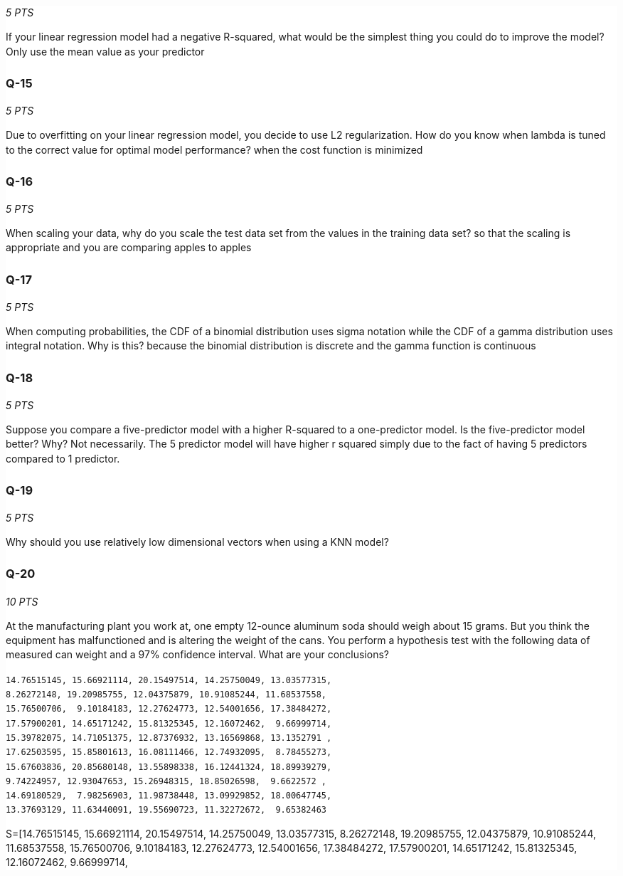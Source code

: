 *5 PTS*

If your linear regression model had a negative R-squared, what would be the simplest thing you could do to improve the model?
Only use the mean value as your predictor

### Q-15

*5 PTS*

Due to overfitting on your linear regression model, you decide to use L2 regularization. How do you know when lambda is tuned to the correct value for optimal model performance? when the cost function is minimized

### Q-16

*5 PTS*

When scaling your data, why do you scale the test data set from the values in the training data set?
so that the scaling is appropriate and you are comparing apples to apples

### Q-17

*5 PTS*

When computing probabilities, the CDF of a binomial distribution uses sigma notation while the CDF of a gamma distribution uses integral notation. Why is this? because the binomial distribution is discrete and the gamma function is continuous

### Q-18

*5 PTS*

Suppose you compare a five-predictor model with a higher R-squared to a one-predictor model. Is the five-predictor model better? Why?  Not necessarily.  The 5 predictor model will have higher r squared simply due to the fact of having 5 predictors compared to 1 predictor.

### Q-19

*5 PTS*

Why should you use relatively low dimensional vectors when using a KNN model?

### Q-20

*10 PTS*

At the manufacturing plant you work at, one empty 12-ounce aluminum soda should weigh about 15 grams. But you think the equipment has malfunctioned and is altering the weight of the cans. You perform a hypothesis test with the following data of measured can weight and a 97% confidence interval. What are your conclusions?

```
14.76515145, 15.66921114, 20.15497514, 14.25750049, 13.03577315,
8.26272148, 19.20985755, 12.04375879, 10.91085244, 11.68537558,
15.76500706,  9.10184183, 12.27624773, 12.54001656, 17.38484272,
17.57900201, 14.65171242, 15.81325345, 12.16072462,  9.66999714,
15.39782075, 14.71051375, 12.87376932, 13.16569868, 13.1352791 ,
17.62503595, 15.85801613, 16.08111466, 12.74932095,  8.78455273,
15.67603836, 20.85680148, 13.55898338, 16.12441324, 18.89939279,
9.74224957, 12.93047653, 15.26948315, 18.85026598,  9.6622572 ,
14.69180529,  7.98256903, 11.98738448, 13.09929852, 18.00647745,
13.37693129, 11.63440091, 19.55690723, 11.32272672,  9.65382463
```
S=[14.76515145, 15.66921114, 20.15497514, 14.25750049, 13.03577315,
8.26272148, 19.20985755, 12.04375879, 10.91085244, 11.68537558,
15.76500706,  9.10184183, 12.27624773, 12.54001656, 17.38484272,
17.57900201, 14.65171242, 15.81325345, 12.16072462,  9.66999714,